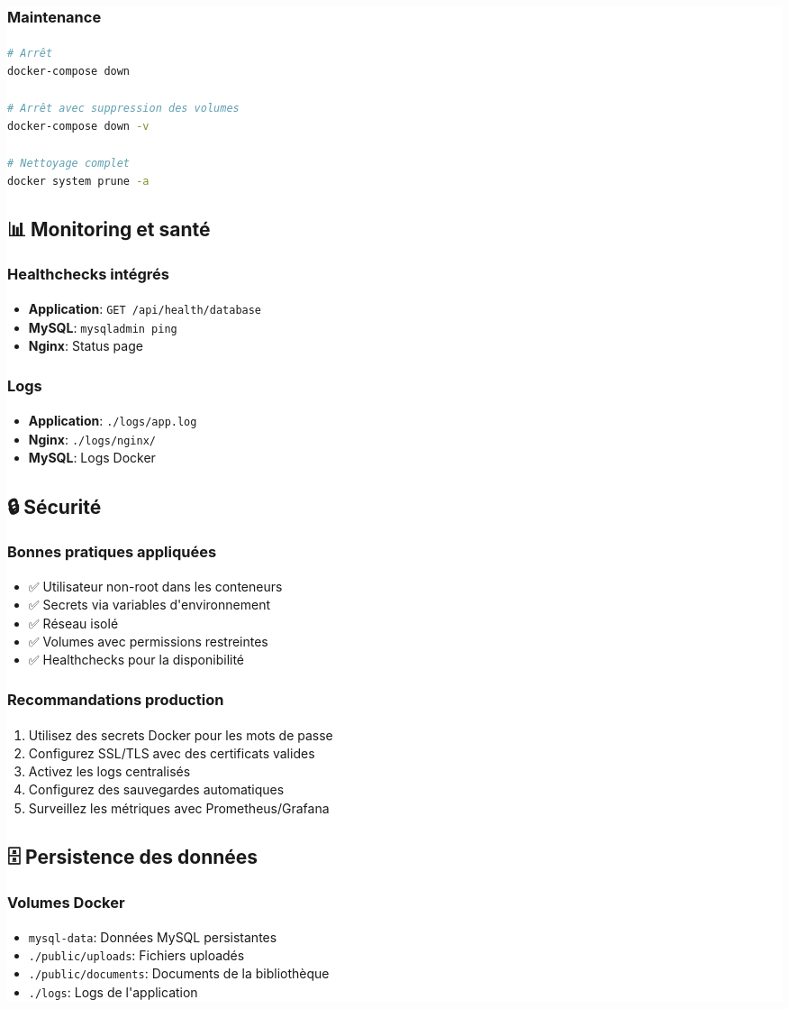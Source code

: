 
### Maintenance
```bash
# Arrêt
docker-compose down

# Arrêt avec suppression des volumes
docker-compose down -v

# Nettoyage complet
docker system prune -a
```

## 📊 Monitoring et santé

### Healthchecks intégrés
- **Application**: `GET /api/health/database`
- **MySQL**: `mysqladmin ping`
- **Nginx**: Status page

### Logs
- **Application**: `./logs/app.log`
- **Nginx**: `./logs/nginx/`
- **MySQL**: Logs Docker

## 🔒 Sécurité

### Bonnes pratiques appliquées
- ✅ Utilisateur non-root dans les conteneurs
- ✅ Secrets via variables d'environnement
- ✅ Réseau isolé
- ✅ Volumes avec permissions restreintes
- ✅ Healthchecks pour la disponibilité

### Recommandations production
1. Utilisez des secrets Docker pour les mots de passe
2. Configurez SSL/TLS avec des certificats valides
3. Activez les logs centralisés
4. Configurez des sauvegardes automatiques
5. Surveillez les métriques avec Prometheus/Grafana

## 🗄️ Persistence des données

### Volumes Docker
- `mysql-data`: Données MySQL persistantes
- `./public/uploads`: Fichiers uploadés
- `./public/documents`: Documents de la bibliothèque
- `./logs`: Logs de l'application
